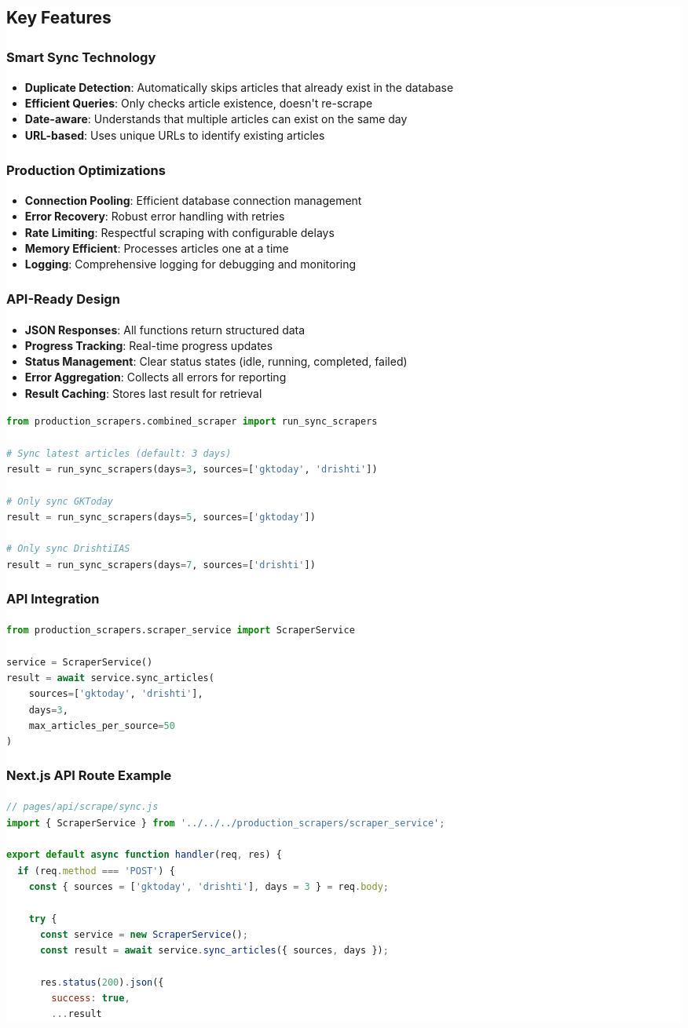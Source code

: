 ## Key Features

### Smart Sync Technology
- **Duplicate Detection**: Automatically skips articles that already exist in the database
- **Efficient Queries**: Only checks article existence, doesn't re-scrape
- **Date-aware**: Understands that multiple articles can exist on the same day
- **URL-based**: Uses unique URLs to identify existing articles

### Production Optimizations
- **Connection Pooling**: Efficient database connection management
- **Error Recovery**: Robust error handling with retries
- **Rate Limiting**: Respectful scraping with configurable delays
- **Memory Efficient**: Processes articles one at a time
- **Logging**: Comprehensive logging for debugging and monitoring

### API-Ready Design
- **JSON Responses**: All functions return structured data
- **Progress Tracking**: Real-time progress updates
- **Status Management**: Clear status states (idle, running, completed, failed)
- **Error Aggregation**: Collects all errors for reporting
- **Result Caching**: Stores last result for retrieval
```python
from production_scrapers.combined_scraper import run_sync_scrapers

# Sync latest articles (default: 3 days)
result = run_sync_scrapers(days=3, sources=['gktoday', 'drishti'])

# Only sync GKToday
result = run_sync_scrapers(days=5, sources=['gktoday'])

# Only sync DrishtiIAS
result = run_sync_scrapers(days=7, sources=['drishti'])
```

### API Integration
```python
from production_scrapers.scraper_service import ScraperService

service = ScraperService()
result = await service.sync_articles(
    sources=['gktoday', 'drishti'],
    days=3,
    max_articles_per_source=50
)
```

### Next.js API Route Example
```javascript
// pages/api/scrape/sync.js
import { ScraperService } from '../../../production_scrapers/scraper_service';

export default async function handler(req, res) {
  if (req.method === 'POST') {
    const { sources = ['gktoday', 'drishti'], days = 3 } = req.body;
    
    try {
      const service = new ScraperService();
      const result = await service.sync_articles({ sources, days });
      
      res.status(200).json({
        success: true,
        ...result
```